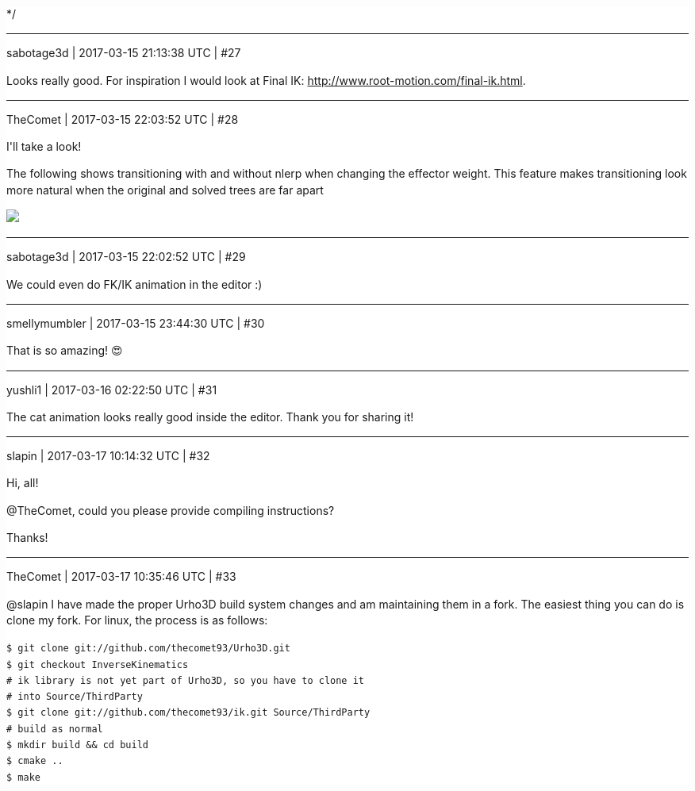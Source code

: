  */

-------------------------

sabotage3d | 2017-03-15 21:13:38 UTC | #27

Looks really good. For inspiration I would look at Final IK: http://www.root-motion.com/final-ik.html.

-------------------------

TheComet | 2017-03-15 22:03:52 UTC | #28

I'll take a look!

The following shows transitioning with and without nlerp when changing the effector weight. This feature makes transitioning look more natural when the original and solved trees are far apart

<img src='//cdck-file-uploads-global.s3.dualstack.us-west-2.amazonaws.com/standard17/uploads/urho3d/original/1X/b730623a4ad776ecbeeba3008eb63bee90cc634a.gif'>

-------------------------

sabotage3d | 2017-03-15 22:02:52 UTC | #29

We could even do FK/IK animation in the editor :)

-------------------------

smellymumbler | 2017-03-15 23:44:30 UTC | #30

That is so amazing! :heart_eyes:

-------------------------

yushli1 | 2017-03-16 02:22:50 UTC | #31

The cat animation looks really good inside the editor. 
Thank you for sharing it!

-------------------------

slapin | 2017-03-17 10:14:32 UTC | #32

Hi, all!

@TheComet, could you please provide compiling instructions?

Thanks!

-------------------------

TheComet | 2017-03-17 10:35:46 UTC | #33

@slapin I have made the proper Urho3D build system changes and am maintaining them in a fork. The easiest thing you can do is clone my fork. For linux, the process is as follows:

```
$ git clone git://github.com/thecomet93/Urho3D.git
$ git checkout InverseKinematics
# ik library is not yet part of Urho3D, so you have to clone it 
# into Source/ThirdParty
$ git clone git://github.com/thecomet93/ik.git Source/ThirdParty
# build as normal
$ mkdir build && cd build
$ cmake ..
$ make
```

